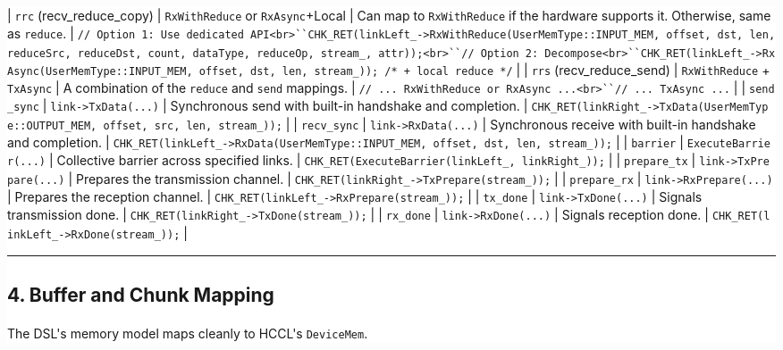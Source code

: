| `rrc` (recv_reduce_copy) | `RxWithReduce` or `RxAsync`+Local | Can map to `RxWithReduce` if the hardware supports it. Otherwise, same as `reduce`.                                                                                                                                                                               | `// Option 1: Use dedicated API<br>``CHK_RET(linkLeft_->RxWithReduce(UserMemType::INPUT_MEM, offset, dst, len, reduceSrc, reduceDst, count, dataType, reduceOp, stream_, attr));<br>``// Option 2: Decompose<br>``CHK_RET(linkLeft_->RxAsync(UserMemType::INPUT_MEM, offset, dst, len, stream_)); /* + local reduce */` |
| `rrs` (recv_reduce_send) | `RxWithReduce` + `TxAsync`        | A combination of the `reduce` and `send` mappings.                                                                                                                                                                                                                | `// ... RxWithReduce or RxAsync ...<br>``// ... TxAsync ...`                                                                                                                                                                                                                                                                |
| `send_sync`              | `link->TxData(...)`                 | Synchronous send with built-in handshake and completion.                                                                                                                                                                                                              | `CHK_RET(linkRight_->TxData(UserMemType::OUTPUT_MEM, offset, src, len, stream_));`                                                                                                                                                                                                                                            |
| `recv_sync`              | `link->RxData(...)`                 | Synchronous receive with built-in handshake and completion.                                                                                                                                                                                                           | `CHK_RET(linkLeft_->RxData(UserMemType::INPUT_MEM, offset, dst, len, stream_));`                                                                                                                                                                                                                                              |
| `barrier`                | `ExecuteBarrier(...)`               | Collective barrier across specified links.                                                                                                                                                                                                                            | `CHK_RET(ExecuteBarrier(linkLeft_, linkRight_));`                                                                                                                                                                                                                                                                             |
| `prepare_tx`             | `link->TxPrepare(...)`              | Prepares the transmission channel.                                                                                                                                                                                                                                    | `CHK_RET(linkRight_->TxPrepare(stream_));`                                                                                                                                                                                                                                                                                    |
| `prepare_rx`             | `link->RxPrepare(...)`              | Prepares the reception channel.                                                                                                                                                                                                                                       | `CHK_RET(linkLeft_->RxPrepare(stream_));`                                                                                                                                                                                                                                                                                     |
| `tx_done`                | `link->TxDone(...)`                 | Signals transmission done.                                                                                                                                                                                                                                            | `CHK_RET(linkRight_->TxDone(stream_));`                                                                                                                                                                                                                                                                                       |
| `rx_done`                | `link->RxDone(...)`                 | Signals reception done.                                                                                                                                                                                                                                               | `CHK_RET(linkLeft_->RxDone(stream_));`                                                                                                                                                                                                                                                                                        |

---

## 4. Buffer and Chunk Mapping

The DSL's memory model maps cleanly to HCCL's `DeviceMem`.
